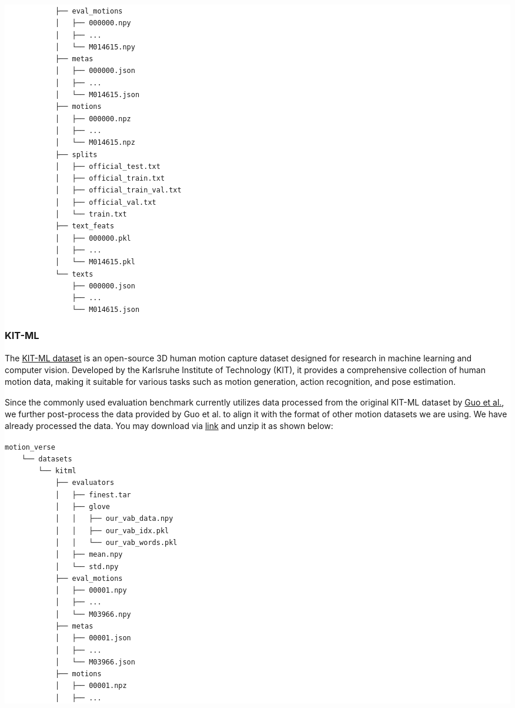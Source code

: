 ```text
            ├── eval_motions
            │   ├── 000000.npy
            │   ├── ...
            │   └── M014615.npy
            ├── metas
            │   ├── 000000.json
            │   ├── ...
            │   └── M014615.json
            ├── motions
            │   ├── 000000.npz
            │   ├── ...
            │   └── M014615.npz
            ├── splits
            │   ├── official_test.txt
            │   ├── official_train.txt
            │   ├── official_train_val.txt
            │   ├── official_val.txt
            │   └── train.txt
            ├── text_feats
            │   ├── 000000.pkl
            │   ├── ...
            │   └── M014615.pkl
            └── texts
                ├── 000000.json
                ├── ...
                └── M014615.json
```

### KIT-ML

The [KIT-ML dataset](https://motion-annotation.humanoids.kit.edu/dataset/) is an open-source 3D human motion capture dataset designed for research in machine learning and computer vision. Developed by the Karlsruhe Institute of Technology (KIT), it provides a comprehensive collection of human motion data, making it suitable for various tasks such as motion generation, action recognition, and pose estimation.

Since the commonly used evaluation benchmark currently utilizes data processed from the original KIT-ML dataset by [Guo et al.](https://github.com/EricGuo5513/HumanML3D), we further post-process the data provided by Guo et al. to align it with the format of other motion datasets we are using. We have already processed the data. You may download via [link](https://drive.google.com/drive/folders/1FBu7AtKRKesUu6q4CNa4aq451BpEvy1O?usp=drive_link) and unzip it as shown below:
```text
motion_verse
    └── datasets
        └── kitml
            ├── evaluators
            │   ├── finest.tar
            │   ├── glove
            │   │   ├── our_vab_data.npy
            │   │   ├── our_vab_idx.pkl
            │   │   └── our_vab_words.pkl
            │   ├── mean.npy
            │   └── std.npy
            ├── eval_motions
            │   ├── 00001.npy
            │   ├── ...
            │   └── M03966.npy
            ├── metas
            │   ├── 00001.json
            │   ├── ...
            │   └── M03966.json
            ├── motions
            │   ├── 00001.npz
            │   ├── ...
```